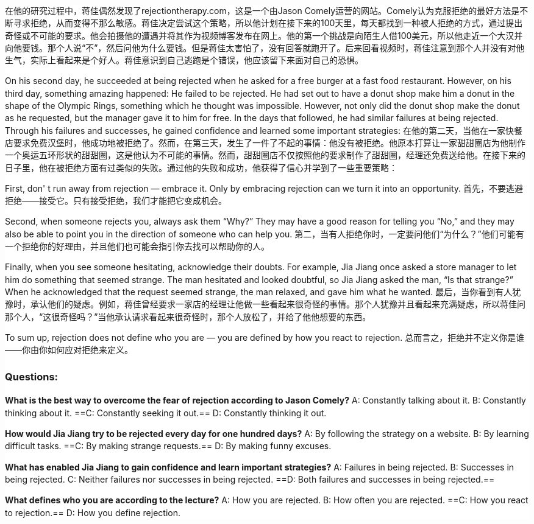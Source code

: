 在他的研究过程中，蒋佳偶然发现了rejectiontherapy.com，这是一个由Jason Comely运营的网站。Comely认为克服拒绝的最好方法是不断寻求拒绝，从而变得不那么敏感。蒋佳决定尝试这个策略，所以他计划在接下来的100天里，每天都找到一种被人拒绝的方式，通过提出奇怪或不可能的要求。他会拍摄他的遭遇并将其作为视频博客发布在网上。他的第一个挑战是向陌生人借100美元，所以他走近一个大汉并向他要钱。那个人说“不”，然后问他为什么要钱。但是蒋佳太害怕了，没有回答就跑开了。后来回看视频时，蒋佳注意到那个人并没有对他生气，实际上看起来是个好人。蒋佳意识到自己逃跑是个错误，他应该留下来面对自己的恐惧。

On his second day, he succeeded at being rejected when he asked for a free burger at a fast food restaurant. However, on his third day, something amazing happened: He failed to be rejected. He had set out to have a donut shop make him a donut in the shape of the Olympic Rings, something which he thought was impossible. However, not only did the donut shop make the donut as he requested, but the manager gave it to him for free. In the days that followed, he had similar failures at being rejected. Through his failures and successes, he gained confidence and learned some important strategies:
在他的第二天，当他在一家快餐店要求免费汉堡时，他成功地被拒绝了。然而，在第三天，发生了一件了不起的事情：他没有被拒绝。他原本打算让一家甜甜圈店为他制作一个奥运五环形状的甜甜圈，这是他认为不可能的事情。然而，甜甜圈店不仅按照他的要求制作了甜甜圈，经理还免费送给他。在接下来的日子里，他在被拒绝方面有过类似的失败。通过他的失败和成功，他获得了信心并学到了一些重要策略：

First, don' t run away from rejection — embrace it. Only by embracing rejection can we turn it into an opportunity.
首先，不要逃避拒绝——接受它。只有接受拒绝，我们才能把它变成机会。

Second, when someone rejects you, always ask them “Why?” They may have a good reason for telling you “No,” and they may also be able to point you in the direction of someone who can help you.
第二，当有人拒绝你时，一定要问他们“为什么？”他们可能有一个拒绝你的好理由，并且他们也可能会指引你去找可以帮助你的人。

Finally, when you see someone hesitating, acknowledge their doubts. For example, Jia Jiang once asked a store manager to let him do something that seemed strange. The man hesitated and looked doubtful, so Jia Jiang asked the man, “Is that strange?” When he acknowledged that the request seemed strange, the man relaxed, and gave him what he wanted.
最后，当你看到有人犹豫时，承认他们的疑虑。例如，蒋佳曾经要求一家店的经理让他做一些看起来很奇怪的事情。那个人犹豫并且看起来充满疑虑，所以蒋佳问那个人，“这很奇怪吗？”当他承认请求看起来很奇怪时，那个人放松了，并给了他他想要的东西。

To sum up, rejection does not define who you are — you are defined by how you react to rejection.
总而言之，拒绝并不定义你是谁——你由你如何应对拒绝来定义。

### Questions:
**What is the best way to overcome the fear of rejection according to Jason Comely?**
A: Constantly talking about it.
B: Constantly thinking about it.
==C: Constantly seeking it out.==
D: Constantly thinking it out.

**How would Jia Jiang try to be rejected every day for one hundred days?**
A: By following the strategy on a website.
B: By learning difficult tasks.
==C: By making strange requests.==
D: By making funny excuses.

**What has enabled Jia Jiang to gain confidence and learn important strategies?**
A: Failures in being rejected.
B: Successes in being rejected.
C: Neither failures nor successes in being rejected.
==D: Both failures and successes in being rejected.==

**What defines who you are according to the lecture?**
A: How you are rejected.
B: How often you are rejected.
==C: How you react to rejection.==
D: How you define rejection.
